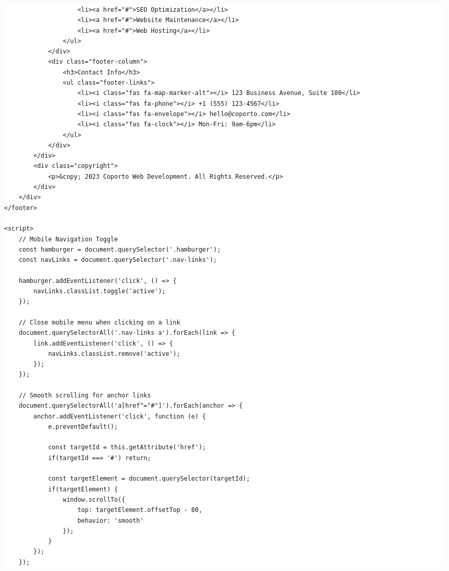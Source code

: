                         <li><a href="#">SEO Optimization</a></li>
                        <li><a href="#">Website Maintenance</a></li>
                        <li><a href="#">Web Hosting</a></li>
                    </ul>
                </div>
                <div class="footer-column">
                    <h3>Contact Info</h3>
                    <ul class="footer-links">
                        <li><i class="fas fa-map-marker-alt"></i> 123 Business Avenue, Suite 100</li>
                        <li><i class="fas fa-phone"></i> +1 (555) 123-4567</li>
                        <li><i class="fas fa-envelope"></i> hello@coporto.com</li>
                        <li><i class="fas fa-clock"></i> Mon-Fri: 9am-6pm</li>
                    </ul>
                </div>
            </div>
            <div class="copyright">
                <p>&copy; 2023 Coporto Web Development. All Rights Reserved.</p>
            </div>
        </div>
    </footer>

    <script>
        // Mobile Navigation Toggle
        const hamburger = document.querySelector('.hamburger');
        const navLinks = document.querySelector('.nav-links');

        hamburger.addEventListener('click', () => {
            navLinks.classList.toggle('active');
        });

        // Close mobile menu when clicking on a link
        document.querySelectorAll('.nav-links a').forEach(link => {
            link.addEventListener('click', () => {
                navLinks.classList.remove('active');
            });
        });

        // Smooth scrolling for anchor links
        document.querySelectorAll('a[href^="#"]').forEach(anchor => {
            anchor.addEventListener('click', function (e) {
                e.preventDefault();
                
                const targetId = this.getAttribute('href');
                if(targetId === '#') return;
                
                const targetElement = document.querySelector(targetId);
                if(targetElement) {
                    window.scrollTo({
                        top: targetElement.offsetTop - 80,
                        behavior: 'smooth'
                    });
                }
            });
        });
